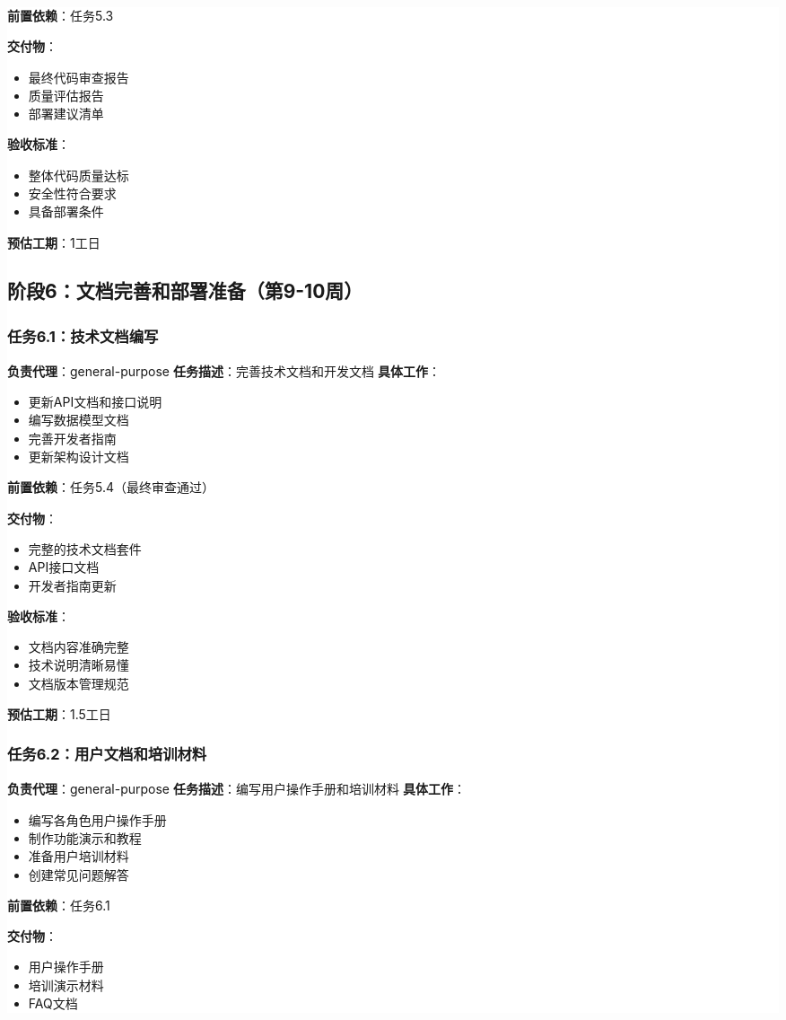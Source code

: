 **前置依赖**：任务5.3

**交付物**：
- 最终代码审查报告
- 质量评估报告
- 部署建议清单

**验收标准**：
- 整体代码质量达标
- 安全性符合要求
- 具备部署条件

**预估工期**：1工日

## 阶段6：文档完善和部署准备（第9-10周）

### 任务6.1：技术文档编写
**负责代理**：general-purpose
**任务描述**：完善技术文档和开发文档
**具体工作**：
- 更新API文档和接口说明
- 编写数据模型文档
- 完善开发者指南
- 更新架构设计文档

**前置依赖**：任务5.4（最终审查通过）

**交付物**：
- 完整的技术文档套件
- API接口文档
- 开发者指南更新

**验收标准**：
- 文档内容准确完整
- 技术说明清晰易懂
- 文档版本管理规范

**预估工期**：1.5工日

### 任务6.2：用户文档和培训材料
**负责代理**：general-purpose
**任务描述**：编写用户操作手册和培训材料
**具体工作**：
- 编写各角色用户操作手册
- 制作功能演示和教程
- 准备用户培训材料
- 创建常见问题解答

**前置依赖**：任务6.1

**交付物**：
- 用户操作手册
- 培训演示材料
- FAQ文档
